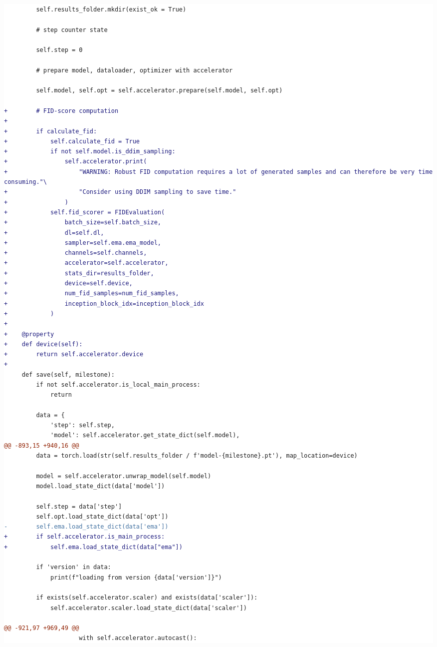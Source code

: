 ```diff
         self.results_folder.mkdir(exist_ok = True)
 
         # step counter state
 
         self.step = 0
 
         # prepare model, dataloader, optimizer with accelerator
 
         self.model, self.opt = self.accelerator.prepare(self.model, self.opt)
 
+        # FID-score computation
+
+        if calculate_fid:
+            self.calculate_fid = True
+            if not self.model.is_ddim_sampling:
+                self.accelerator.print(
+                    "WARNING: Robust FID computation requires a lot of generated samples and can therefore be very time consuming."\
+                    "Consider using DDIM sampling to save time."
+                )
+            self.fid_scorer = FIDEvaluation(
+                batch_size=self.batch_size,
+                dl=self.dl,
+                sampler=self.ema.ema_model,
+                channels=self.channels,
+                accelerator=self.accelerator,
+                stats_dir=results_folder,
+                device=self.device,
+                num_fid_samples=num_fid_samples,
+                inception_block_idx=inception_block_idx
+            )
+
+    @property
+    def device(self):
+        return self.accelerator.device
+
     def save(self, milestone):
         if not self.accelerator.is_local_main_process:
             return
 
         data = {
             'step': self.step,
             'model': self.accelerator.get_state_dict(self.model),
@@ -893,15 +940,16 @@
         data = torch.load(str(self.results_folder / f'model-{milestone}.pt'), map_location=device)
 
         model = self.accelerator.unwrap_model(self.model)
         model.load_state_dict(data['model'])
 
         self.step = data['step']
         self.opt.load_state_dict(data['opt'])
-        self.ema.load_state_dict(data['ema'])
+        if self.accelerator.is_main_process:
+            self.ema.load_state_dict(data["ema"])
 
         if 'version' in data:
             print(f"loading from version {data['version']}")
 
         if exists(self.accelerator.scaler) and exists(data['scaler']):
             self.accelerator.scaler.load_state_dict(data['scaler'])
 
@@ -921,97 +969,49 @@
                     with self.accelerator.autocast():
```